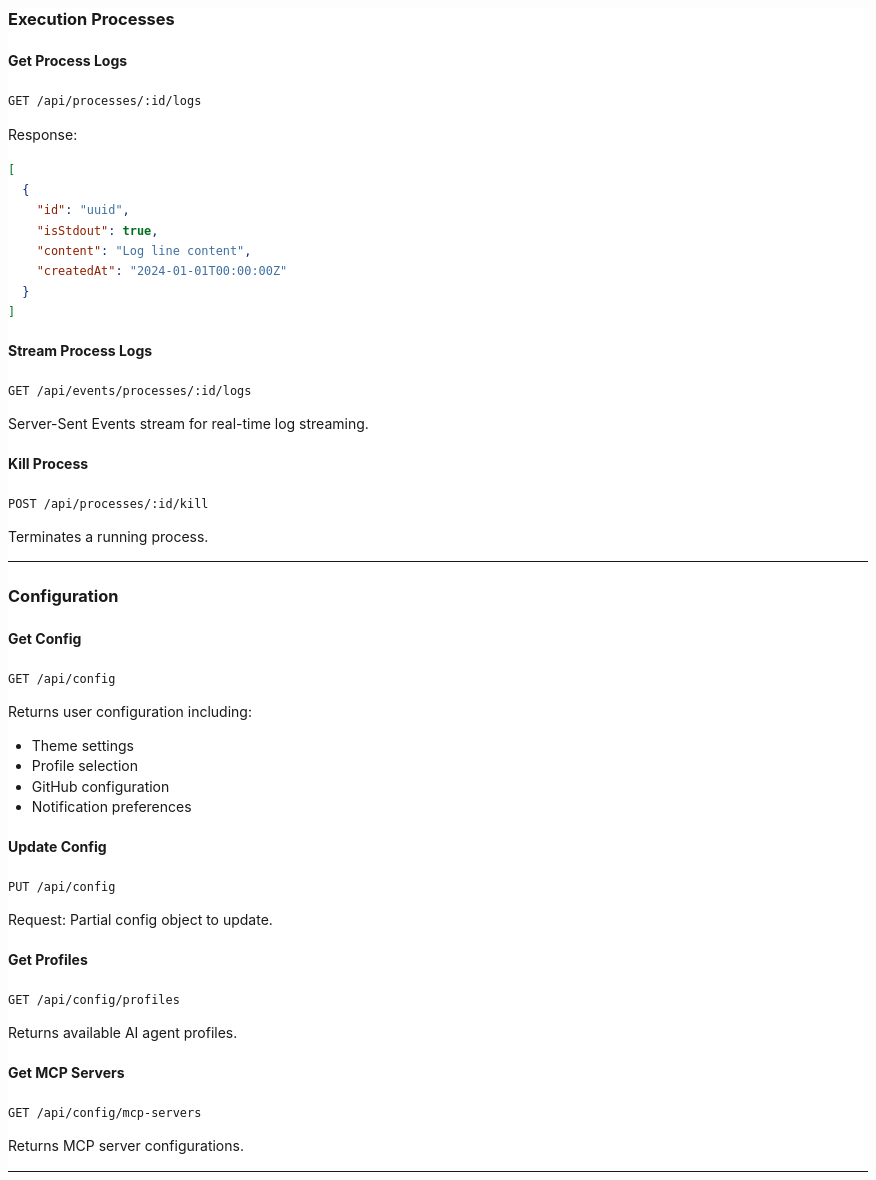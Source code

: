 
### Execution Processes

#### Get Process Logs
`GET /api/processes/:id/logs`

Response:
```json
[
  {
    "id": "uuid",
    "isStdout": true,
    "content": "Log line content",
    "createdAt": "2024-01-01T00:00:00Z"
  }
]
```

#### Stream Process Logs
`GET /api/events/processes/:id/logs`

Server-Sent Events stream for real-time log streaming.

#### Kill Process
`POST /api/processes/:id/kill`

Terminates a running process.

---

### Configuration

#### Get Config
`GET /api/config`

Returns user configuration including:
- Theme settings
- Profile selection
- GitHub configuration
- Notification preferences

#### Update Config
`PUT /api/config`

Request: Partial config object to update.

#### Get Profiles
`GET /api/config/profiles`

Returns available AI agent profiles.

#### Get MCP Servers
`GET /api/config/mcp-servers`

Returns MCP server configurations.

---